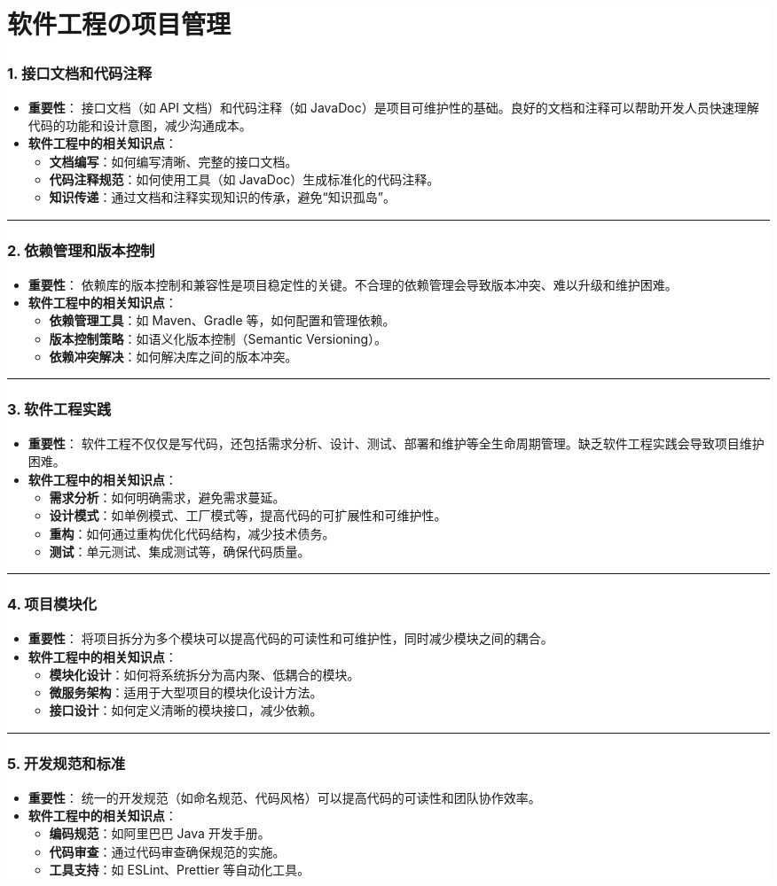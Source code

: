 # 软件工程の项目管理

### 1. **接口文档和代码注释**

- **重要性**：
  接口文档（如 API 文档）和代码注释（如 JavaDoc）是项目可维护性的基础。良好的文档和注释可以帮助开发人员快速理解代码的功能和设计意图，减少沟通成本。
- **软件工程中的相关知识点**：
  - **文档编写**：如何编写清晰、完整的接口文档。
  - **代码注释规范**：如何使用工具（如 JavaDoc）生成标准化的代码注释。
  - **知识传递**：通过文档和注释实现知识的传承，避免“知识孤岛”。

------

### 2. **依赖管理和版本控制**

- **重要性**：
  依赖库的版本控制和兼容性是项目稳定性的关键。不合理的依赖管理会导致版本冲突、难以升级和维护困难。
- **软件工程中的相关知识点**：
  - **依赖管理工具**：如 Maven、Gradle 等，如何配置和管理依赖。
  - **版本控制策略**：如语义化版本控制（Semantic Versioning）。
  - **依赖冲突解决**：如何解决库之间的版本冲突。

------

### 3. **软件工程实践**

- **重要性**：
  软件工程不仅仅是写代码，还包括需求分析、设计、测试、部署和维护等全生命周期管理。缺乏软件工程实践会导致项目维护困难。
- **软件工程中的相关知识点**：
  - **需求分析**：如何明确需求，避免需求蔓延。
  - **设计模式**：如单例模式、工厂模式等，提高代码的可扩展性和可维护性。
  - **重构**：如何通过重构优化代码结构，减少技术债务。
  - **测试**：单元测试、集成测试等，确保代码质量。

------

### 4. **项目模块化**

- **重要性**：
  将项目拆分为多个模块可以提高代码的可读性和可维护性，同时减少模块之间的耦合。
- **软件工程中的相关知识点**：
  - **模块化设计**：如何将系统拆分为高内聚、低耦合的模块。
  - **微服务架构**：适用于大型项目的模块化设计方法。
  - **接口设计**：如何定义清晰的模块接口，减少依赖。

------

### 5. **开发规范和标准**

- **重要性**：
  统一的开发规范（如命名规范、代码风格）可以提高代码的可读性和团队协作效率。
- **软件工程中的相关知识点**：
  - **编码规范**：如阿里巴巴 Java 开发手册。
  - **代码审查**：通过代码审查确保规范的实施。
  - **工具支持**：如 ESLint、Prettier 等自动化工具。
